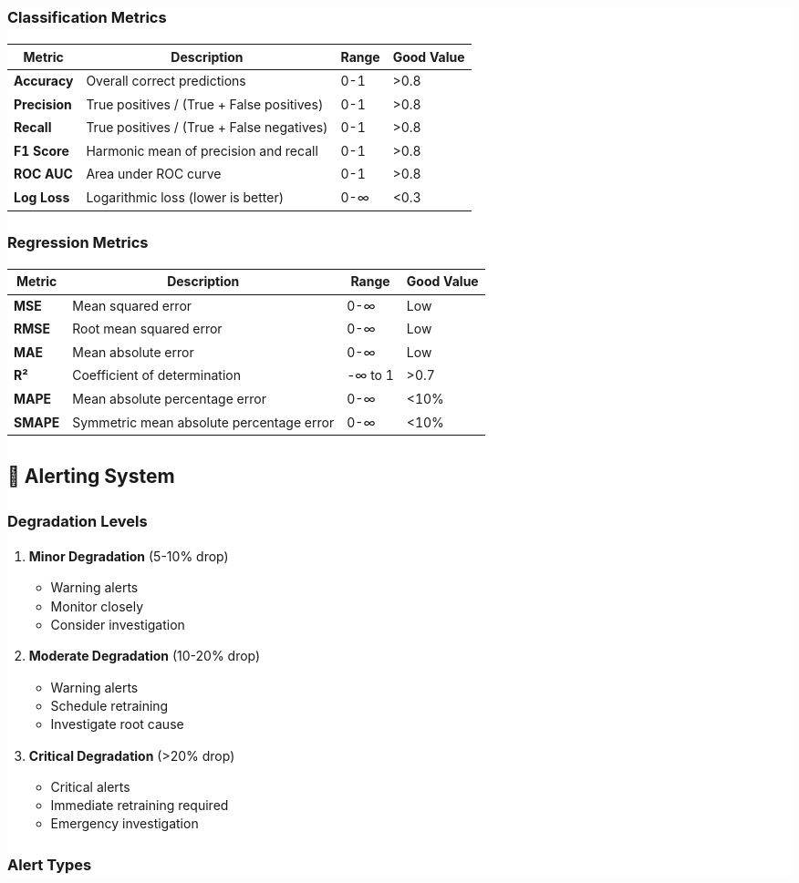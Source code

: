### **Classification Metrics**

| Metric | Description | Range | Good Value |
|--------|-------------|-------|-------------|
| **Accuracy** | Overall correct predictions | 0-1 | >0.8 |
| **Precision** | True positives / (True + False positives) | 0-1 | >0.8 |
| **Recall** | True positives / (True + False negatives) | 0-1 | >0.8 |
| **F1 Score** | Harmonic mean of precision and recall | 0-1 | >0.8 |
| **ROC AUC** | Area under ROC curve | 0-1 | >0.8 |
| **Log Loss** | Logarithmic loss (lower is better) | 0-∞ | <0.3 |

### **Regression Metrics**

| Metric | Description | Range | Good Value |
|--------|-------------|-------|-------------|
| **MSE** | Mean squared error | 0-∞ | Low |
| **RMSE** | Root mean squared error | 0-∞ | Low |
| **MAE** | Mean absolute error | 0-∞ | Low |
| **R²** | Coefficient of determination | -∞ to 1 | >0.7 |
| **MAPE** | Mean absolute percentage error | 0-∞ | <10% |
| **SMAPE** | Symmetric mean absolute percentage error | 0-∞ | <10% |

## 🚨 **Alerting System**

### **Degradation Levels**

1. **Minor Degradation** (5-10% drop)
   - Warning alerts
   - Monitor closely
   - Consider investigation

2. **Moderate Degradation** (10-20% drop)
   - Warning alerts
   - Schedule retraining
   - Investigate root cause

3. **Critical Degradation** (>20% drop)
   - Critical alerts
   - Immediate retraining required
   - Emergency investigation

### **Alert Types**
